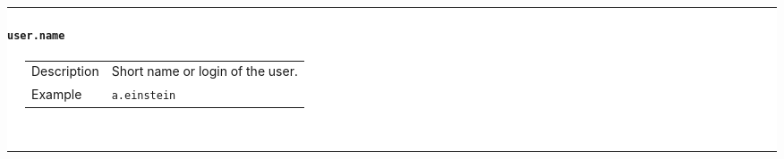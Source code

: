 </div>

<hr>

#### `user.name`

<div style='margin-left: 20px;'>
<table>
<tr><td>Description</td><td>Short name or login of the user.</td></tr>
<tr><td>Example</td><td><code>a.einstein</code></td></tr>
</table>

<br>

</div>

<hr>

